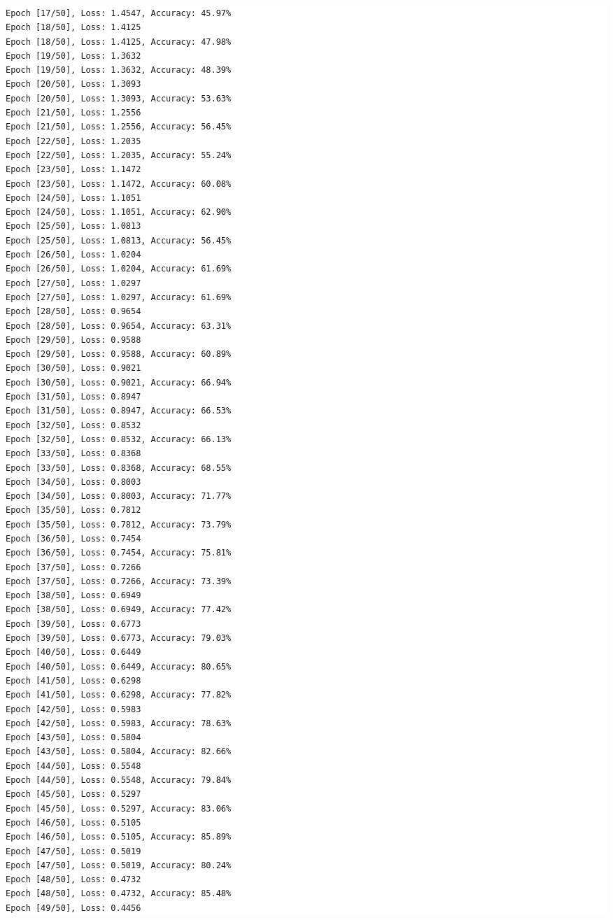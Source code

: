     Epoch [17/50], Loss: 1.4547, Accuracy: 45.97%
    Epoch [18/50], Loss: 1.4125
    Epoch [18/50], Loss: 1.4125, Accuracy: 47.98%
    Epoch [19/50], Loss: 1.3632
    Epoch [19/50], Loss: 1.3632, Accuracy: 48.39%
    Epoch [20/50], Loss: 1.3093
    Epoch [20/50], Loss: 1.3093, Accuracy: 53.63%
    Epoch [21/50], Loss: 1.2556
    Epoch [21/50], Loss: 1.2556, Accuracy: 56.45%
    Epoch [22/50], Loss: 1.2035
    Epoch [22/50], Loss: 1.2035, Accuracy: 55.24%
    Epoch [23/50], Loss: 1.1472
    Epoch [23/50], Loss: 1.1472, Accuracy: 60.08%
    Epoch [24/50], Loss: 1.1051
    Epoch [24/50], Loss: 1.1051, Accuracy: 62.90%
    Epoch [25/50], Loss: 1.0813
    Epoch [25/50], Loss: 1.0813, Accuracy: 56.45%
    Epoch [26/50], Loss: 1.0204
    Epoch [26/50], Loss: 1.0204, Accuracy: 61.69%
    Epoch [27/50], Loss: 1.0297
    Epoch [27/50], Loss: 1.0297, Accuracy: 61.69%
    Epoch [28/50], Loss: 0.9654
    Epoch [28/50], Loss: 0.9654, Accuracy: 63.31%
    Epoch [29/50], Loss: 0.9588
    Epoch [29/50], Loss: 0.9588, Accuracy: 60.89%
    Epoch [30/50], Loss: 0.9021
    Epoch [30/50], Loss: 0.9021, Accuracy: 66.94%
    Epoch [31/50], Loss: 0.8947
    Epoch [31/50], Loss: 0.8947, Accuracy: 66.53%
    Epoch [32/50], Loss: 0.8532
    Epoch [32/50], Loss: 0.8532, Accuracy: 66.13%
    Epoch [33/50], Loss: 0.8368
    Epoch [33/50], Loss: 0.8368, Accuracy: 68.55%
    Epoch [34/50], Loss: 0.8003
    Epoch [34/50], Loss: 0.8003, Accuracy: 71.77%
    Epoch [35/50], Loss: 0.7812
    Epoch [35/50], Loss: 0.7812, Accuracy: 73.79%
    Epoch [36/50], Loss: 0.7454
    Epoch [36/50], Loss: 0.7454, Accuracy: 75.81%
    Epoch [37/50], Loss: 0.7266
    Epoch [37/50], Loss: 0.7266, Accuracy: 73.39%
    Epoch [38/50], Loss: 0.6949
    Epoch [38/50], Loss: 0.6949, Accuracy: 77.42%
    Epoch [39/50], Loss: 0.6773
    Epoch [39/50], Loss: 0.6773, Accuracy: 79.03%
    Epoch [40/50], Loss: 0.6449
    Epoch [40/50], Loss: 0.6449, Accuracy: 80.65%
    Epoch [41/50], Loss: 0.6298
    Epoch [41/50], Loss: 0.6298, Accuracy: 77.82%
    Epoch [42/50], Loss: 0.5983
    Epoch [42/50], Loss: 0.5983, Accuracy: 78.63%
    Epoch [43/50], Loss: 0.5804
    Epoch [43/50], Loss: 0.5804, Accuracy: 82.66%
    Epoch [44/50], Loss: 0.5548
    Epoch [44/50], Loss: 0.5548, Accuracy: 79.84%
    Epoch [45/50], Loss: 0.5297
    Epoch [45/50], Loss: 0.5297, Accuracy: 83.06%
    Epoch [46/50], Loss: 0.5105
    Epoch [46/50], Loss: 0.5105, Accuracy: 85.89%
    Epoch [47/50], Loss: 0.5019
    Epoch [47/50], Loss: 0.5019, Accuracy: 80.24%
    Epoch [48/50], Loss: 0.4732
    Epoch [48/50], Loss: 0.4732, Accuracy: 85.48%
    Epoch [49/50], Loss: 0.4456